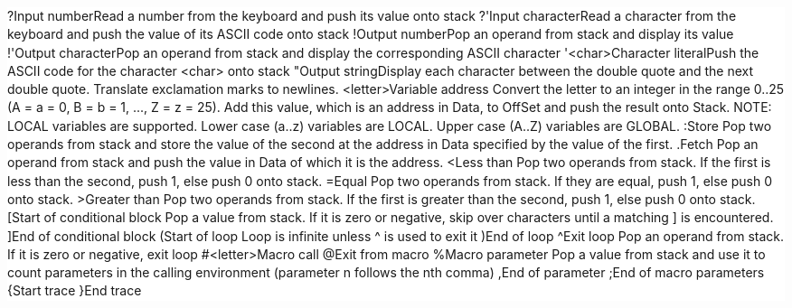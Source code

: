   <tr><td class="centre">?</td><td>Input number</td><td>Read a number from the keyboard and push its value onto stack</td></tr>
  <tr><td class="centre">?'</td><td>Input character</td><td>Read a character from the keyboard and push the value of its ASCII code onto stack</td></tr>
  <tr><td class="centre">!</td><td>Output number</td><td>Pop an operand from stack and display its value</td></tr>
  <tr><td class="centre">!'</td><td>Output character</td><td>Pop an operand from stack and display the corresponding ASCII character</td></tr>
  <tr><td class="centre">'&lt;char&gt;</td><td>Character literal</td><td>Push the ASCII code for the character &lt;char&gt; onto stack</td></tr>
  <tr><td class="centre">"</td><td>Output string</td><td>Display each character between the double quote and the next double quote.  Translate exclamation marks to newlines.</td></tr>
  <tr><td class="centre">&lt;letter&gt;</td><td>Variable address</td>
      <td>Convert the letter to an integer in the range 
          0..25 (A = a = 0, B = b = 1, ..., Z = z = 25).  Add this 
          value, which is an address in Data, to OffSet and push the 
          result onto Stack.  NOTE:  LOCAL variables are supported. 
          Lower case (a..z) variables are LOCAL. 
          Upper case (A..Z) variables are GLOBAL.
      </td></tr>
  <tr><td class="centre">:</td><td>Store</td>
      <td>Pop two operands from stack and store the value
       of the second at the address in Data specified by the value
       of the first.
      </td></tr>
  <tr><td class="centre">.</td><td>Fetch</td>
      <td>Pop an operand from stack and push the 
       value in Data of which it is the address.
      </td></tr>
  <tr><td class="centre">&lt;</td><td>Less than</td>
      <td>Pop two operands from stack.  If the first is
       less than the second, push 1, else push 0 onto stack.
      </td></tr>
  <tr><td class="centre">=</td><td>Equal</td>
      <td>Pop two operands from stack.  If they are
       equal, push 1, else push 0 onto stack.
      </td></tr>
  <tr><td class="centre">&gt;</td><td>Greater than</td>
      <td>Pop two operands from stack.  If the first is
       greater than the second, push 1, else push 0 onto stack.
      </td></tr>

  <tr><td class="centre">[</td><td>Start of conditional block</td>
      <td>Pop a value from stack.  If it is zero or negative,
          skip over characters until a matching ] is encountered.
      </td></tr>
  <tr><td class="centre">]</td><td>End of conditional block</td><td></td></tr>
  <tr><td class="centre">(</td><td>Start of loop</td>
      <td>Loop is infinite unless ^ is used to exit it</td></tr>
  <tr><td class="centre">)</td><td>End of loop</td><td></td><tr>
  <tr><td class="centre">^</td><td>Exit loop</td>
      <td>Pop an operand from stack.  If it is zero or
       negative, exit loop
     </td></tr>
  <tr><td class="centre">#&lt;letter&gt;</td><td>Macro call</td><td></td></tr>
  <tr><td class="centre">@</td><td>Exit from macro</td><td></td></tr>
  <tr><td class="centre">%</td><td>Macro parameter</td>
      <td>Pop a value from stack and use it to count
       parameters in the calling environment (parameter n follows
       the nth comma)</td></tr>
  <tr><td class="centre">,</td><td>End of parameter</td><td></td></tr>
  <tr><td class="centre">;</td><td>End of macro parameters</td><td></td></tr>
  <tr><td class="centre">{</td><td>Start trace</td><td></td></tr>
  <tr><td class="centre">}</td><td>End trace</td><td></td></tr>